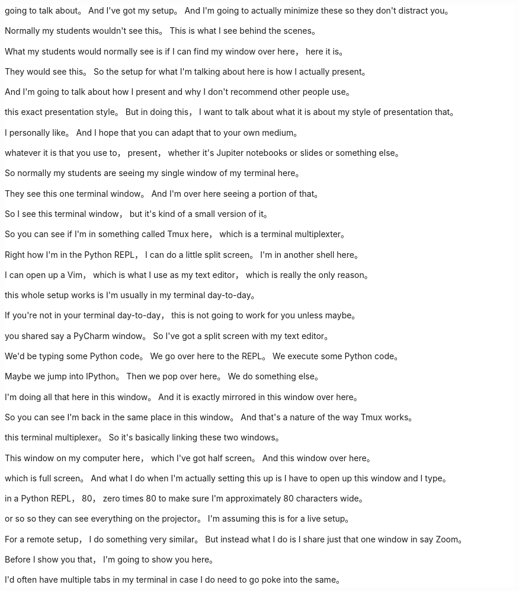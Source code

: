  going to talk about。 And I've got my setup。 And I'm going to actually minimize these so they don't distract you。

 Normally my students wouldn't see this。 This is what I see behind the scenes。

 What my students would normally see is if I can find my window over here， here it is。

 They would see this。 So the setup for what I'm talking about here is how I actually present。

 And I'm going to talk about how I present and why I don't recommend other people use。

 this exact presentation style。 But in doing this， I want to talk about what it is about my style of presentation that。

 I personally like。 And I hope that you can adapt that to your own medium。

 whatever it is that you use to， present， whether it's Jupiter notebooks or slides or something else。

 So normally my students are seeing my single window of my terminal here。

 They see this one terminal window。 And I'm over here seeing a portion of that。

 So I see this terminal window， but it's kind of a small version of it。

 So you can see if I'm in something called Tmux here， which is a terminal multiplexter。

 Right how I'm in the Python REPL， I can do a little split screen。 I'm in another shell here。

 I can open up a Vim， which is what I use as my text editor， which is really the only reason。

 this whole setup works is I'm usually in my terminal day-to-day。

 If you're not in your terminal day-to-day， this is not going to work for you unless maybe。

 you shared say a PyCharm window。 So I've got a split screen with my text editor。

 We'd be typing some Python code。 We go over here to the REPL。 We execute some Python code。

 Maybe we jump into IPython。 Then we pop over here。 We do something else。

 I'm doing all that here in this window。 And it is exactly mirrored in this window over here。

 So you can see I'm back in the same place in this window。 And that's a nature of the way Tmux works。

 this terminal multiplexer。 So it's basically linking these two windows。

 This window on my computer here， which I've got half screen。 And this window over here。

 which is full screen。 And what I do when I'm actually setting this up is I have to open up this window and I type。

 in a Python REPL， 80， zero times 80 to make sure I'm approximately 80 characters wide。

 or so so they can see everything on the projector。 I'm assuming this is for a live setup。

 For a remote setup， I do something very similar。 But instead what I do is I share just that one window in say Zoom。

 Before I show you that， I'm going to show you here。

 I'd often have multiple tabs in my terminal in case I do need to go poke into the same。
